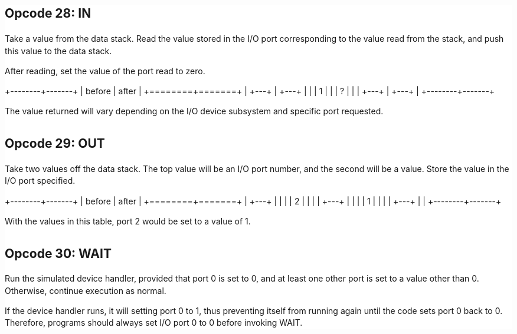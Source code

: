 
Opcode 28: IN
-------------
Take a value from the data stack. Read the value stored in the I/O port
corresponding to the value read from the stack, and push this value to
the data stack.

After reading, set the value of the port read to zero.

+--------+-------+
| before | after |
+========+=======+
| +---+  | +---+ |
| | 1 |  | | ? | |
| +---+  | +---+ |
+--------+-------+

The value returned will vary depending on the I/O device subsystem and
specific port requested.


Opcode 29: OUT
--------------
Take two values off the data stack. The top value will be an I/O port number,
and the second will be a value. Store the value in the I/O port specified.

+--------+-------+
| before | after |
+========+=======+
| +---+  |       |
| | 2 |  |       |
| +---+  |       |
| | 1 |  |       |
| +---+  |       |
+--------+-------+

With the values in this table, port 2 would be set to a value of 1.


Opcode 30: WAIT
---------------
Run the simulated device handler, provided that port 0 is set to 0,
and at least one other port is set to a value other than 0. Otherwise,
continue execution as normal.

If the device handler runs, it will setting port 0 to 1, thus preventing
itself from running again until the code sets port 0 back to 0. Therefore,
programs should always set I/O port 0 to 0 before invoking WAIT.
